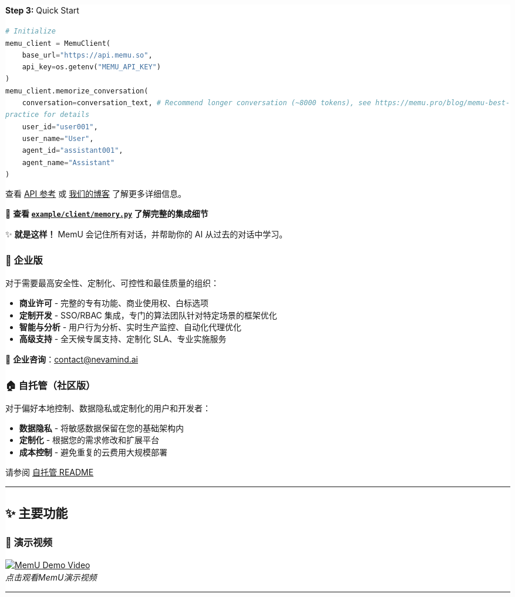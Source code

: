 **Step 3:** Quick Start
```python
# Initialize
memu_client = MemuClient(
    base_url="https://api.memu.so", 
    api_key=os.getenv("MEMU_API_KEY")
)
memu_client.memorize_conversation(
    conversation=conversation_text, # Recommend longer conversation (~8000 tokens), see https://memu.pro/blog/memu-best-practice for details
    user_id="user001", 
    user_name="User", 
    agent_id="assistant001", 
    agent_name="Assistant"
)
```
查看 [API 参考](docs/API_REFERENCE.md) 或 [我们的博客](https://memu.pro/blog) 了解更多详细信息。 

📖 **查看 [`example/client/memory.py`](example/client/memory.py) 了解完整的集成细节**

✨ **就是这样！** MemU 会记住所有对话，并帮助你的 AI 从过去的对话中学习。

### 🏢 企业版

对于需要最高安全性、定制化、可控性和最佳质量的组织：

- **商业许可** - 完整的专有功能、商业使用权、白标选项
- **定制开发** - SSO/RBAC 集成，专门的算法团队针对特定场景的框架优化
- **智能与分析** - 用户行为分析、实时生产监控、自动化代理优化
- **高级支持** - 全天候专属支持、定制化 SLA、专业实施服务

📧 **企业咨询**：[contact@nevamind.ai](mailto:contact@nevamind.ai)

### 🏠 自托管（社区版）
对于偏好本地控制、数据隐私或定制化的用户和开发者：

* **数据隐私** - 将敏感数据保留在您的基础架构内
* **定制化** - 根据您的需求修改和扩展平台
* **成本控制** - 避免重复的云费用大规模部署

请参阅 [自托管 README](README.self_host.md)

---

## ✨ 主要功能

### 🎥 演示视频

<div align="left">
  <a href="https://www.youtube.com/watch?v=qZIuCoLglHs">
    <img src="https://img.youtube.com/vi/ueOe4ZPlZLU/maxresdefault.jpg" alt="MemU Demo Video" width="600">
  </a>
  <br>
  <em>点击观看MemU演示视频</em>
</div>

---
